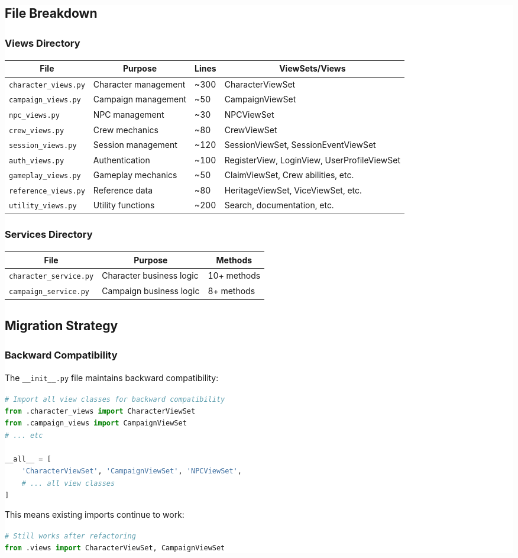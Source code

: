 ## File Breakdown

### Views Directory

| File | Purpose | Lines | ViewSets/Views |
|------|---------|-------|----------------|
| `character_views.py` | Character management | ~300 | CharacterViewSet |
| `campaign_views.py` | Campaign management | ~50 | CampaignViewSet |
| `npc_views.py` | NPC management | ~30 | NPCViewSet |
| `crew_views.py` | Crew mechanics | ~80 | CrewViewSet |
| `session_views.py` | Session management | ~120 | SessionViewSet, SessionEventViewSet |
| `auth_views.py` | Authentication | ~100 | RegisterView, LoginView, UserProfileViewSet |
| `gameplay_views.py` | Gameplay mechanics | ~50 | ClaimViewSet, Crew abilities, etc. |
| `reference_views.py` | Reference data | ~80 | HeritageViewSet, ViceViewSet, etc. |
| `utility_views.py` | Utility functions | ~200 | Search, documentation, etc. |

### Services Directory

| File | Purpose | Methods |
|------|---------|---------|
| `character_service.py` | Character business logic | 10+ methods |
| `campaign_service.py` | Campaign business logic | 8+ methods |

## Migration Strategy

### Backward Compatibility
The `__init__.py` file maintains backward compatibility:

```python
# Import all view classes for backward compatibility
from .character_views import CharacterViewSet
from .campaign_views import CampaignViewSet
# ... etc

__all__ = [
    'CharacterViewSet', 'CampaignViewSet', 'NPCViewSet',
    # ... all view classes
]
```

This means existing imports continue to work:

```python
# Still works after refactoring
from .views import CharacterViewSet, CampaignViewSet
```
